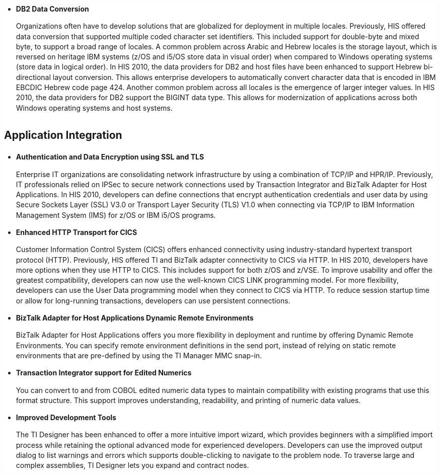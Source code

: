 -   **DB2 Data Conversion**  
  
     Organizations often have to develop solutions that are globalized for deployment in multiple locales. Previously, HIS offered data conversion that supported multiple coded character set identifiers. This included support for double-byte and mixed byte, to support a broad range of locales. A common problem across Arabic and Hebrew locales is the storage layout, which is reversed on heritage IBM systems (z/OS and i5/OS store data in visual order) when compared to Windows operating systems (store data in logical order). In HIS 2010, the data providers for DB2 and host files have been enhanced to support Hebrew bi-directional layout conversion. This allows enterprise developers to automatically convert character data that is encoded in IBM EBCDIC Hebrew code page 424. Another common problem across all locales is the emergence of larger integer values. In HIS 2010, the data providers for DB2 support the BIGINT data type. This allows for modernization of applications across both Windows operating systems and host systems.  
  
##  <a name="AppIntegration"></a> Application Integration  
  
-   **Authentication and Data Encryption using SSL and TLS**  
  
     Enterprise IT organizations are consolidating network infrastructure by using a combination of TCP/IP and HPR/IP. Previously, IT professionals relied on IPSec to secure network connections used by Transaction Integrator and BizTalk Adapter for Host Applications. In HIS 2010, developers can define connections that encrypt authentication credentials and user data by using Secure Sockets Layer (SSL) V3.0 or Transport Layer Security (TLS) V1.0 when connecting via TCP/IP to IBM Information Management System (IMS) for z/OS or IBM i5/OS programs.  
  
-   **Enhanced HTTP Transport for CICS**  
  
     Customer Information Control System (CICS) offers enhanced connectivity using industry-standard hypertext transport protocol (HTTP). Previously, HIS offered TI and BizTalk adapter connectivity to CICS via HTTP. In HIS 2010, developers have more options when they use HTTP to CICS. This includes support for both z/OS and z/VSE. To improve usability and offer the greatest compatibility, developers can now use the well-known CICS LINK programming model. For more flexibility, developers can use the User Data programming model when they connect to CICS via HTTP. To reduce session startup time or allow for long-running transactions, developers can use persistent connections.  
  
-   **BizTalk Adapter for Host Applications Dynamic Remote Environments**  
  
     BizTalk Adapter for Host Applications offers you more flexibility in deployment and runtime by offering Dynamic Remote Environments. You can specify remote environment definitions in the send port, instead of relying on static remote environments that are pre-defined by using the TI Manager MMC snap-in.  
  
-   **Transaction Integrator support for Edited Numerics**  
  
     You can convert to and from COBOL edited numeric data types to maintain compatibility with existing programs that use this format structure. This support improves understanding, readability, and printing of numeric data values.  
  
-   **Improved Development Tools**  
  
     The TI Designer has been enhanced to offer a more intuitive import wizard, which provides beginners with a simplified import process while retaining the optional advanced mode for experienced developers. Developers can use the improved output dialog to list warnings and errors which supports double-clicking to navigate to the problem node. To traverse large and complex assemblies, TI Designer lets you expand and contract nodes.  
  